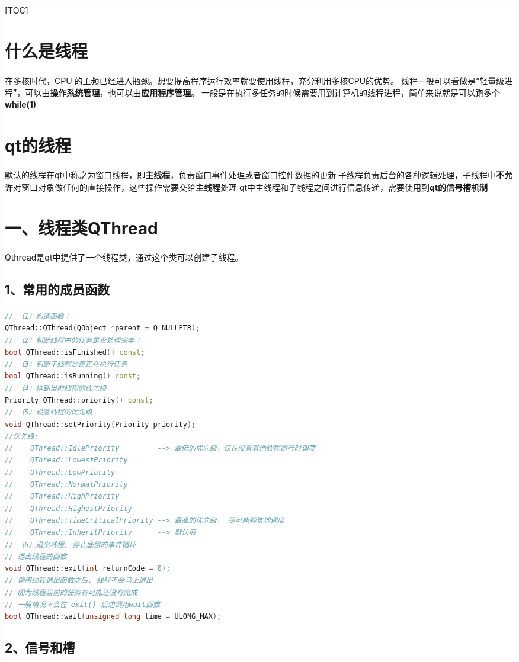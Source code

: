 [TOC]



什么是线程
===

在多核时代，CPU 的主频已经进入瓶颈。想要提高程序运行效率就要使用线程，充分利用多核CPU的优势。
线程一般可以看做是“轻量级进程”，可以由**操作系统管理**，也可以由**应用程序管理**。
一般是在执行多任务的时候需要用到计算机的线程进程，简单来说就是可以跑多个**while(1)**

qt的线程
===

默认的线程在qt中称之为窗口线程，即**主线程**，负责窗口事件处理或者窗口控件数据的更新
子线程负责后台的各种逻辑处理，子线程中**不允许**对窗口对象做任何的直接操作，这些操作需要交给**主线程**处理
qt中主线程和子线程之间进行信息传递，需要使用到**qt的信号槽机制**

一、线程类QThread
===

Qthread是qt中提供了一个线程类，通过这个类可以创建子线程。

1、常用的成员函数
---

```c++
// （1）构造函数：
QThread::QThread(QObject *parent = Q_NULLPTR);
// （2）判断线程中的任务是否处理完毕：
bool QThread::isFinished() const;
// （3）判断子线程是否正在执行任务
bool QThread::isRunning() const;
// （4）得到当前线程的优先级
Priority QThread::priority() const;
// （5）设置线程的优先级
void QThread::setPriority(Priority priority);
//优先级:
//    QThread::IdlePriority         --> 最低的优先级，仅在没有其他线程运行时调度
//    QThread::LowestPriority       
//    QThread::LowPriority
//    QThread::NormalPriority
//    QThread::HighPriority
//    QThread::HighestPriority
//    QThread::TimeCriticalPriority --> 最高的优先级， 尽可能频繁地调度
//    QThread::InheritPriority      --> 默认值
// （6）退出线程, 停止底层的事件循环
// 退出线程的函数
void QThread::exit(int returnCode = 0);
// 调用线程退出函数之后, 线程不会马上退出
// 因为线程当前的任务有可能还没有完成
// 一般情况下会在 exit() 后边调用wait函数
bool QThread::wait(unsigned long time = ULONG_MAX);
```

2、信号和槽
---
